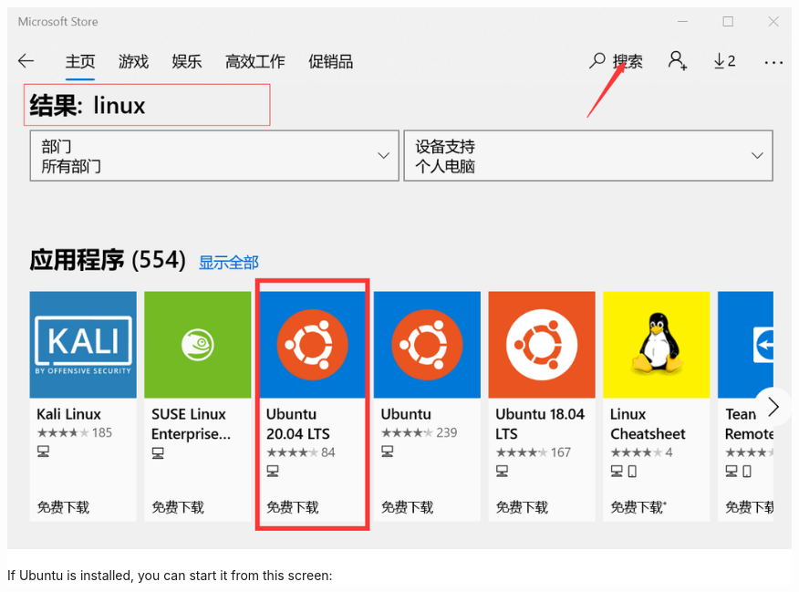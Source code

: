 ![Search for Linux to find and install Ubuntu](../.gitbook/assets/node-install-ubuntu.png)

If Ubuntu is installed, you can start it from this screen:
